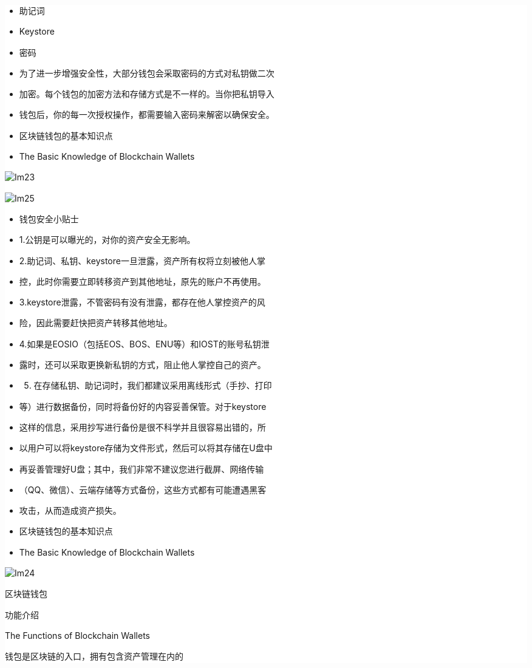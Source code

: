 - 助记词

- Keystore

- 密码

- 为了进⼀步增强安全性，⼤部分钱包会采取密码的⽅式对私钥做⼆次

- 加密。每个钱包的加密⽅法和存储⽅式是不⼀样的。当你把私钥导⼊

- 钱包后，你的每⼀次授权操作，都需要输⼊密码来解密以确保安全。

- 区块链钱包的基本知识点

- The Basic Knowledge of Blockchain Wallets

![Im23](images/Im23)

![Im25](images/Im25)

- 钱包安全⼩贴⼠

- 1.公钥是可以曝光的，对你的资产安全⽆影响。

- 2.助记词、私钥、keystore⼀旦泄露，资产所有权将⽴刻被他⼈掌

- 控，此时你需要⽴即转移资产到其他地址，原先的账户不再使⽤。

- 3.keystore泄露，不管密码有没有泄露，都存在他⼈掌控资产的⻛

- 险，因此需要赶快把资产转移其他地址。

- 4.如果是EOSIO（包括EOS、BOS、ENU等）和IOST的账号私钥泄

- 露时，还可以采取更换新私钥的⽅式，阻⽌他⼈掌控⾃⼰的资产。

- 5. 在存储私钥、助记词时，我们都建议采⽤离线形式（⼿抄、打印

- 等）进⾏数据备份，同时将备份好的内容妥善保管。对于keystore

- 这样的信息，采⽤抄写进⾏备份是很不科学并且很容易出错的，所

- 以⽤户可以将keystore存储为⽂件形式，然后可以将其存储在U盘中

- 再妥善管理好U盘；其中，我们⾮常不建议您进⾏截屏、⽹络传输

- （QQ、微信）、云端存储等⽅式备份，这些⽅式都有可能遭遇⿊客

- 攻击，从⽽造成资产损失。

- 区块链钱包的基本知识点

- The Basic Knowledge of Blockchain Wallets

![Im24](images/Im24)

区块链钱包

功能介绍

The Functions of Blockchain Wallets

钱包是区块链的⼊⼝，拥有包含资产管理在内的
